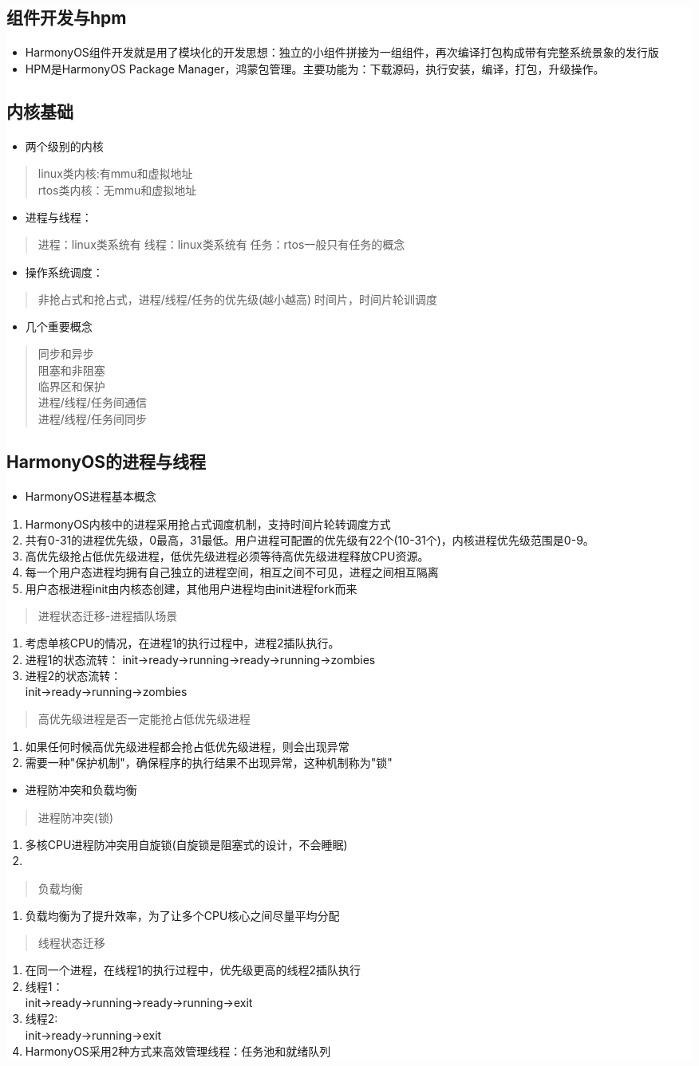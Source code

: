 ## 组件开发与hpm
* HarmonyOS组件开发就是用了模块化的开发思想：独立的小组件拼接为一组组件，再次编译打包构成带有完整系统景象的发行版
* HPM是HarmonyOS Package Manager，鸿蒙包管理。主要功能为：下载源码，执行安装，编译，打包，升级操作。

## 内核基础
* 两个级别的内核
> linux类内核:有mmu和虚拟地址  
> rtos类内核：无mmu和虚拟地址  

* 进程与线程：
>  进程：linux类系统有
>  线程：linux类系统有
>  任务：rtos一般只有任务的概念  

* 操作系统调度：
> 非抢占式和抢占式，进程/线程/任务的优先级(越小越高)
> 时间片，时间片轮训调度  

* 几个重要概念
> 同步和异步  
> 阻塞和非阻塞  
> 临界区和保护  
> 进程/线程/任务间通信  
> 进程/线程/任务间同步  

## HarmonyOS的进程与线程
* HarmonyOS进程基本概念
1. HarmonyOS内核中的进程采用抢占式调度机制，支持时间片轮转调度方式
2. 共有0-31的进程优先级，0最高，31最低。用户进程可配置的优先级有22个(10-31个)，内核进程优先级范围是0-9。
3. 高优先级抢占低优先级进程，低优先级进程必须等待高优先级进程释放CPU资源。
4. 每一个用户态进程均拥有自己独立的进程空间，相互之间不可见，进程之间相互隔离
5. 用户态根进程init由内核态创建，其他用户进程均由init进程fork而来  

> 进程状态迁移-进程插队场景
1. 考虑单核CPU的情况，在进程1的执行过程中，进程2插队执行。
2. 进程1的状态流转：  init->ready->running->ready->running->zombies
3. 进程2的状态流转：  
init->ready->running->zombies

> 高优先级进程是否一定能抢占低优先级进程
1. 如果任何时候高优先级进程都会抢占低优先级进程，则会出现异常
2. 需要一种"保护机制"，确保程序的执行结果不出现异常，这种机制称为"锁"  

* 进程防冲突和负载均衡
> 进程防冲突(锁)
1. 多核CPU进程防冲突用自旋锁(自旋锁是阻塞式的设计，不会睡眠)
2. 

> 负载均衡
1. 负载均衡为了提升效率，为了让多个CPU核心之间尽量平均分配

> 线程状态迁移
1. 在同一个进程，在线程1的执行过程中，优先级更高的线程2插队执行
2. 线程1：  
init->ready->running->ready->running->exit
3. 线程2:  
init->ready->running->exit  
4. HarmonyOS采用2种方式来高效管理线程：任务池和就绪队列
